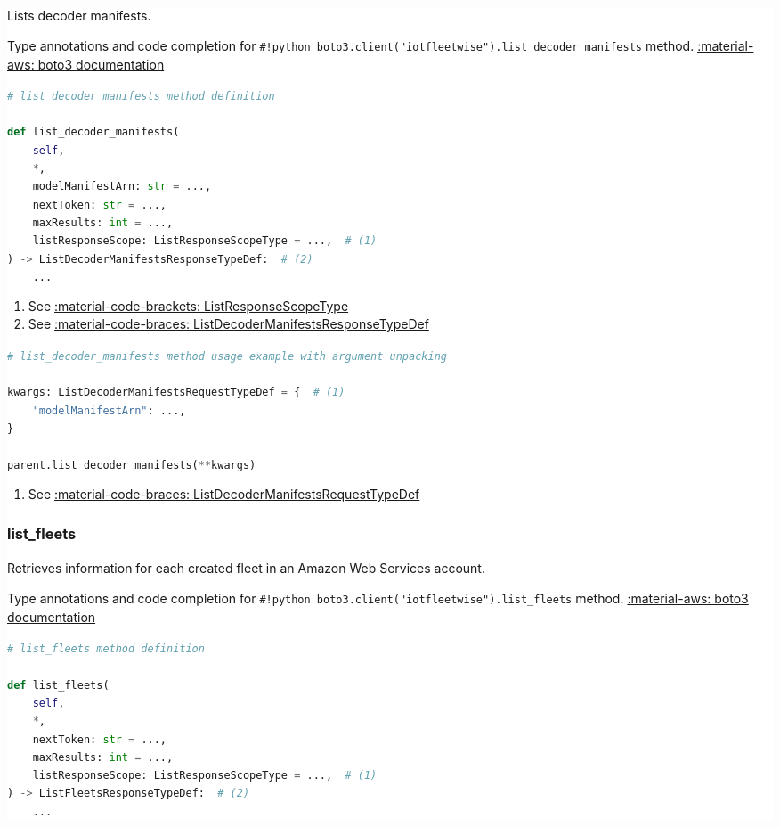 Lists decoder manifests.

Type annotations and code completion for `#!python boto3.client("iotfleetwise").list_decoder_manifests` method.
[:material-aws: boto3 documentation](https://boto3.amazonaws.com/v1/documentation/api/latest/reference/services/iotfleetwise/client/list_decoder_manifests.html)

```python
# list_decoder_manifests method definition

def list_decoder_manifests(
    self,
    *,
    modelManifestArn: str = ...,
    nextToken: str = ...,
    maxResults: int = ...,
    listResponseScope: ListResponseScopeType = ...,  # (1)
) -> ListDecoderManifestsResponseTypeDef:  # (2)
    ...
```

1. See [:material-code-brackets: ListResponseScopeType](./literals.md#listresponsescopetype)
2. See [:material-code-braces: ListDecoderManifestsResponseTypeDef](./type_defs.md#listdecodermanifestsresponsetypedef)


```python
# list_decoder_manifests method usage example with argument unpacking

kwargs: ListDecoderManifestsRequestTypeDef = {  # (1)
    "modelManifestArn": ...,
}

parent.list_decoder_manifests(**kwargs)
```

1. See [:material-code-braces: ListDecoderManifestsRequestTypeDef](./type_defs.md#listdecodermanifestsrequesttypedef)

### list\_fleets

Retrieves information for each created fleet in an Amazon Web Services account.

Type annotations and code completion for `#!python boto3.client("iotfleetwise").list_fleets` method.
[:material-aws: boto3 documentation](https://boto3.amazonaws.com/v1/documentation/api/latest/reference/services/iotfleetwise/client/list_fleets.html)

```python
# list_fleets method definition

def list_fleets(
    self,
    *,
    nextToken: str = ...,
    maxResults: int = ...,
    listResponseScope: ListResponseScopeType = ...,  # (1)
) -> ListFleetsResponseTypeDef:  # (2)
    ...
```
